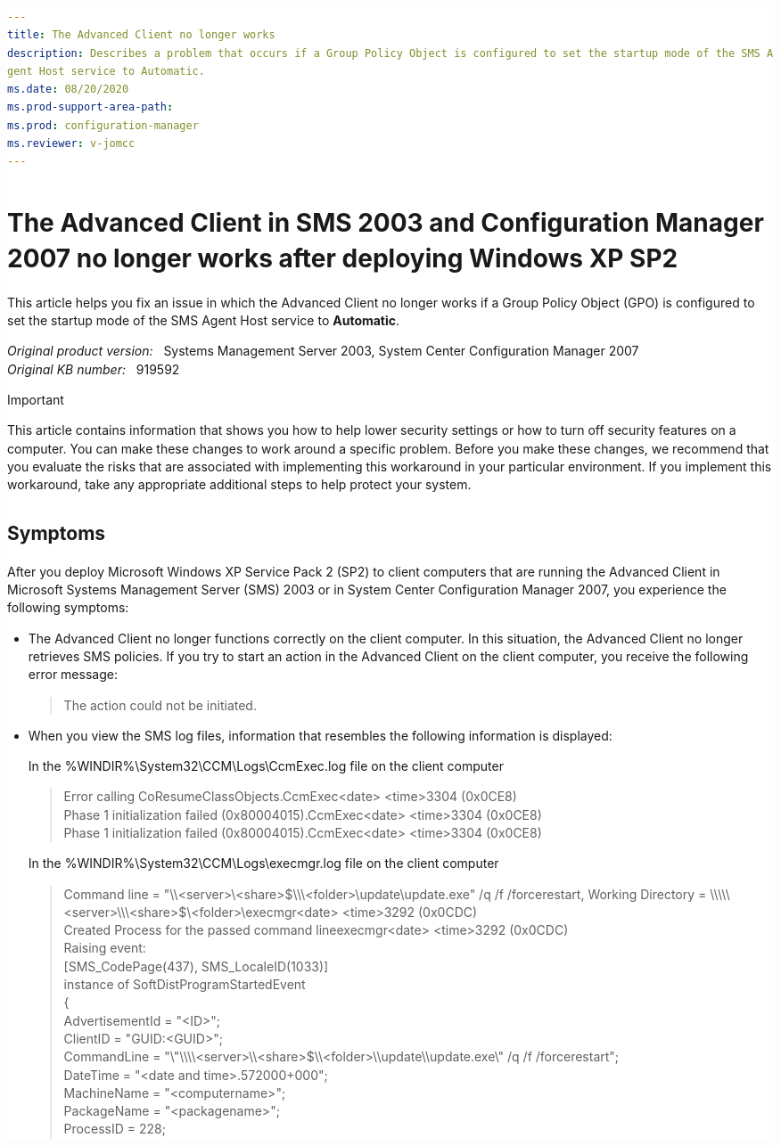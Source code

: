 ```yaml
---
title: The Advanced Client no longer works
description: Describes a problem that occurs if a Group Policy Object is configured to set the startup mode of the SMS Agent Host service to Automatic.
ms.date: 08/20/2020
ms.prod-support-area-path:
ms.prod: configuration-manager
ms.reviewer: v-jomcc
---
```

# The Advanced Client in SMS 2003 and Configuration Manager 2007 no longer works after deploying Windows XP SP2

This article helps you fix an issue in which the Advanced Client no longer works if a Group Policy Object (GPO) is configured to set the startup mode of the SMS Agent Host service to **Automatic**.

_Original product version:_ &nbsp; Systems Management Server 2003, System Center Configuration Manager 2007  
_Original KB number:_ &nbsp; 919592

> [!IMPORTANT]
> This article contains information that shows you how to help lower security settings or how to turn off security features on a computer. You can make these changes to work around a specific problem. Before you make these changes, we recommend that you evaluate the risks that are associated with implementing this workaround in your particular environment. If you implement this workaround, take any appropriate additional steps to help protect your system.

## Symptoms

After you deploy Microsoft Windows XP Service Pack 2 (SP2) to client computers that are running the Advanced Client in Microsoft Systems Management Server (SMS) 2003 or in System Center Configuration Manager 2007, you experience the following symptoms:

- The Advanced Client no longer functions correctly on the client computer. In this situation, the Advanced Client no longer retrieves SMS policies. If you try to start an action in the Advanced Client on the client computer, you receive the following error message:

  > The action could not be initiated.

- When you view the SMS log files, information that resembles the following information is displayed:

    In the %WINDIR%\System32\CCM\Logs\CcmExec.log file on the client computer

    > Error calling CoResumeClassObjects.CcmExec\<date> \<time>3304 (0x0CE8)  
    > Phase 1 initialization failed (0x80004015).CcmExec\<date> \<time>3304 (0x0CE8)  
    > Phase 1 initialization failed (0x80004015).CcmExec\<date> \<time>3304 (0x0CE8)

    In the %WINDIR%\System32\CCM\Logs\execmgr.log file on the client computer

    > Command line = "\\\\\<server>\\\<share>$\\\<folder>\update\update.exe" /q /f /forcerestart,  
    > Working Directory = \\\\\<server>\\\<share>$\\\<folder>\execmgr\<date> \<time>3292 (0x0CDC)  
    > Created Process for the passed command lineexecmgr\<date> \<time>3292 (0x0CDC)  
    > Raising event:  
    > [SMS_CodePage(437), SMS_LocaleID(1033)]  
    > instance of SoftDistProgramStartedEvent  
    > {  
    > AdvertisementId = "\<ID>";  
    > ClientID = "GUID:\<GUID>";  
    > CommandLine = "\\"\\\\\\\\\<server>\\\\\<share>$\\\\\<folder>\\\\update\\\\update.exe\\" /q /f /forcerestart";  
    > DateTime = "\<date and time>.572000+000";  
    > MachineName = "\<computername>";  
    > PackageName = "\<packagename>";  
    > ProcessID = 228;  